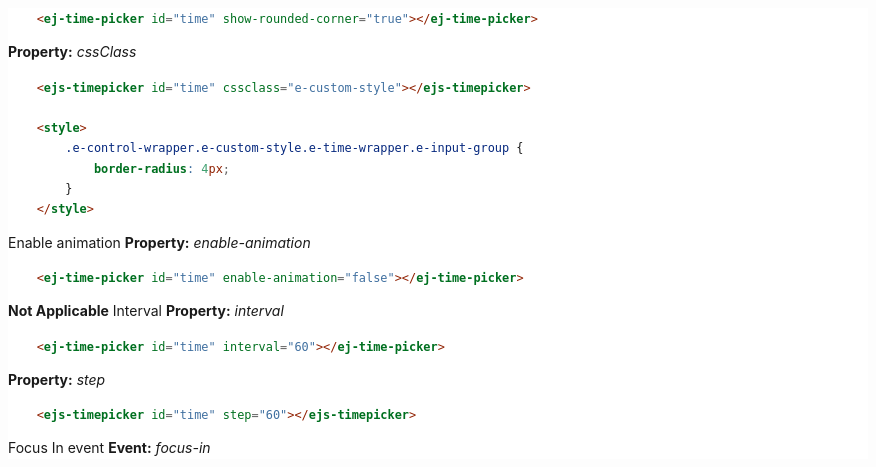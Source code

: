 ```html
    <ej-time-picker id="time" show-rounded-corner="true"></ej-time-picker>
```

</td>
<td>
<b>Property:</b> <i>cssClass</i>

```html
    <ejs-timepicker id="time" cssclass="e-custom-style"></ejs-timepicker>

    <style>
        .e-control-wrapper.e-custom-style.e-time-wrapper.e-input-group {
            border-radius: 4px;
        }
    </style>
```

</td>
</tr>
<tr>
<td>
Enable animation
</td>
<td>
<b>Property:</b> <i>enable-animation</i>

```html
    <ej-time-picker id="time" enable-animation="false"></ej-time-picker>
```

</td>
<td>
<b>Not Applicable</b>
</td>
</tr>
<tr>
<td>
Interval
</td>
<td>
<b>Property:</b> <i>interval</i>

```html
    <ej-time-picker id="time" interval="60"></ej-time-picker>
```

</td>
<td>
<b>Property:</b> <i>step</i>

```html
    <ejs-timepicker id="time" step="60"></ejs-timepicker>
```

</td>
</tr>
<tr>
<td>
Focus In event
</td>
<td>
<b>Event:</b> <i>focus-in</i>
